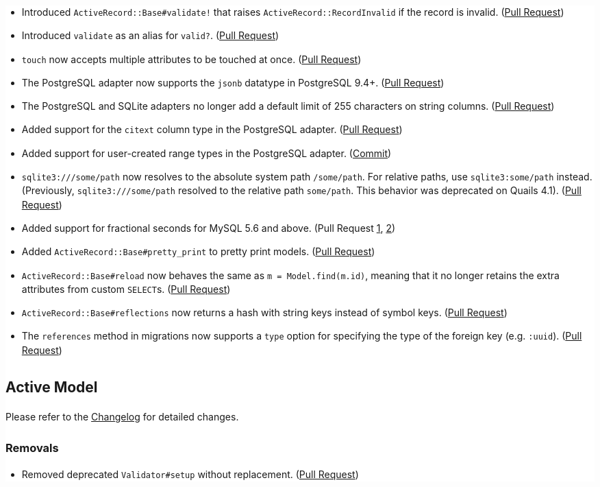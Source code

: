 *   Introduced `ActiveRecord::Base#validate!` that raises
    `ActiveRecord::RecordInvalid` if the record is invalid.
    ([Pull Request](https://github.com/quails/quails/pull/8639))

*   Introduced `validate` as an alias for `valid?`.
    ([Pull Request](https://github.com/quails/quails/pull/14456))

*   `touch` now accepts multiple attributes to be touched at once.
    ([Pull Request](https://github.com/quails/quails/pull/14423))

*   The PostgreSQL adapter now supports the `jsonb` datatype in PostgreSQL 9.4+.
    ([Pull Request](https://github.com/quails/quails/pull/16220))

*   The PostgreSQL and SQLite adapters no longer add a default limit of 255
    characters on string columns.
    ([Pull Request](https://github.com/quails/quails/pull/14579))

*   Added support for the `citext` column type in the PostgreSQL adapter.
    ([Pull Request](https://github.com/quails/quails/pull/12523))

*   Added support for user-created range types in the PostgreSQL adapter.
    ([Commit](https://github.com/quails/quails/commit/4cb47167e747e8f9dc12b0ddaf82bdb68c03e032))

*   `sqlite3:///some/path` now resolves to the absolute system path
    `/some/path`. For relative paths, use `sqlite3:some/path` instead.
    (Previously, `sqlite3:///some/path` resolved to the relative path
    `some/path`. This behavior was deprecated on Quails 4.1).
    ([Pull Request](https://github.com/quails/quails/pull/14569))

*   Added support for fractional seconds for MySQL 5.6 and above.
    (Pull Request [1](https://github.com/quails/quails/pull/8240),
    [2](https://github.com/quails/quails/pull/14359))

*   Added `ActiveRecord::Base#pretty_print` to pretty print models.
    ([Pull Request](https://github.com/quails/quails/pull/15172))

*   `ActiveRecord::Base#reload` now behaves the same as `m = Model.find(m.id)`,
    meaning that it no longer retains the extra attributes from custom
    `SELECT`s.
    ([Pull Request](https://github.com/quails/quails/pull/15866))

*   `ActiveRecord::Base#reflections` now returns a hash with string keys instead
    of symbol keys. ([Pull Request](https://github.com/quails/quails/pull/17718))

*   The `references` method in migrations now supports a `type` option for
    specifying the type of the foreign key (e.g. `:uuid`).
    ([Pull Request](https://github.com/quails/quails/pull/16231))

Active Model
------------

Please refer to the [Changelog][active-model] for detailed changes.

### Removals

*   Removed deprecated `Validator#setup` without replacement.
    ([Pull Request](https://github.com/quails/quails/pull/10716))


[railties]:       https://github.com/quails/quails/blob/4-2-stable/railties/CHANGELOG.md
[action-pack]:    https://github.com/quails/quails/blob/4-2-stable/actionpack/CHANGELOG.md
[action-view]:    https://github.com/quails/quails/blob/4-2-stable/actionview/CHANGELOG.md
[action-mailer]:  https://github.com/quails/quails/blob/4-2-stable/actionmailer/CHANGELOG.md
[active-record]:  https://github.com/quails/quails/blob/4-2-stable/activerecord/CHANGELOG.md
[active-model]:   https://github.com/quails/quails/blob/4-2-stable/activemodel/CHANGELOG.md
[active-support]: https://github.com/quails/quails/blob/4-2-stable/activesupport/CHANGELOG.md